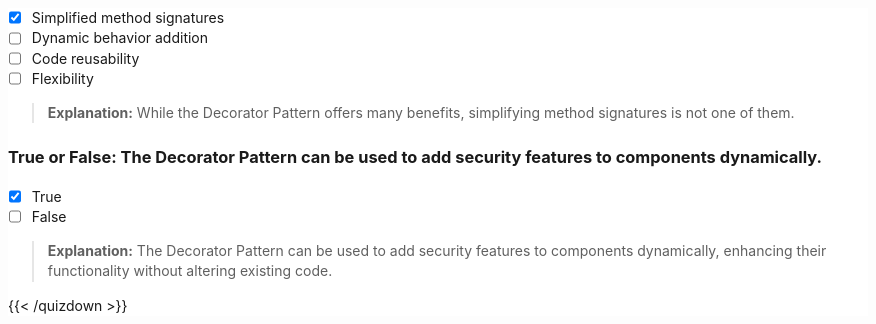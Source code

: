 - [x] Simplified method signatures
- [ ] Dynamic behavior addition
- [ ] Code reusability
- [ ] Flexibility

> **Explanation:** While the Decorator Pattern offers many benefits, simplifying method signatures is not one of them.

### True or False: The Decorator Pattern can be used to add security features to components dynamically.

- [x] True
- [ ] False

> **Explanation:** The Decorator Pattern can be used to add security features to components dynamically, enhancing their functionality without altering existing code.

{{< /quizdown >}}
